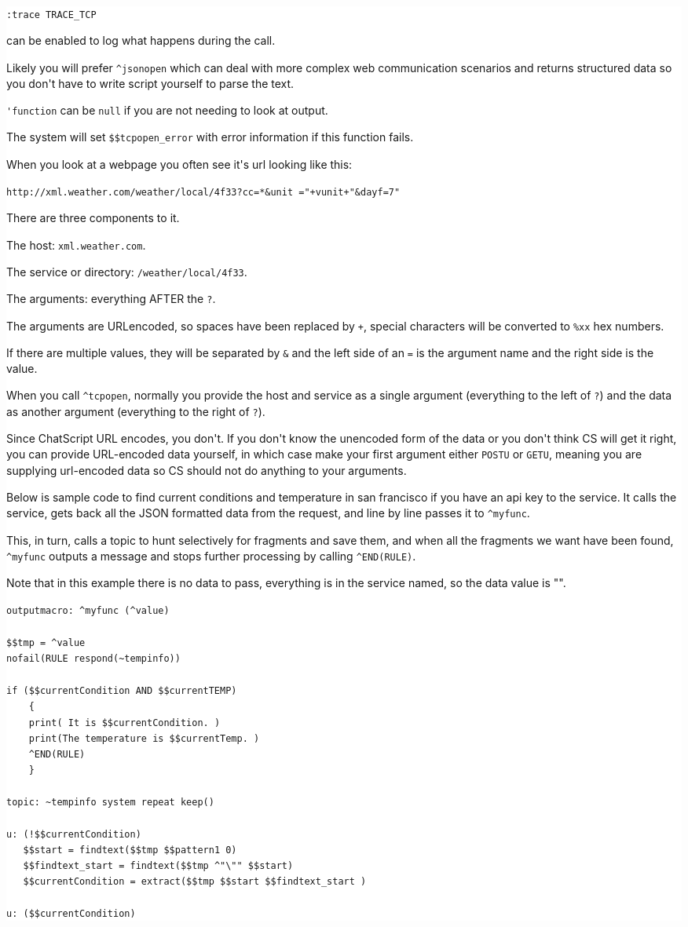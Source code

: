     :trace TRACE_TCP 

can be enabled to log what happens during the call.

Likely you will prefer `^jsonopen` which can deal with more complex web
communication scenarios and returns structured data so you don't have to write script
yourself to parse the text.

`'function` can be `null` if you are not needing to look at output. 

The system will set `$$tcpopen_error` with error information if this function fails.

When you look at a webpage you often see it's url looking like this:
```
http://xml.weather.com/weather/local/4f33?cc=*&unit ="+vunit+"&dayf=7"
```
There are three components to it. 

The host: `xml.weather.com`. 

The service or directory: `/weather/local/4f33`. 

The arguments: everything AFTER the `?`. 

The arguments are URLencoded, so spaces have been replaced by `+`, 
special characters will be converted to `%xx` hex numbers. 

If there are multiple values, they will be separated by `&` 
and the left side of an `=` is the argument name and the right side is the value. 

When you call `^tcpopen`, normally you provide the host and service as a single argument 
(everything to the left of `?`) and the data as another argument (everything to the right of `?`).

Since ChatScript URL encodes, you don't. 
If you don't know the unencoded form of the data or you don't think CS will get it right, 
you can provide URL-encoded data yourself, 
in which case make your first argument either `POSTU` or `GETU`, 
meaning you are supplying url-encoded data so CS should not do anything to your arguments.

Below is sample code to find current conditions and temperature in san francisco if you
have an api key to the service. It calls the service, gets back all the JSON formatted data
from the request, and line by line passes it to `^myfunc`. 

This, in turn, calls a topic to hunt selectively for fragments and save them, 
and when all the fragments we want have been found, 
`^myfunc` outputs a message and stops further processing by calling `^END(RULE)`.

Note that in this example there is no data to pass, 
everything is in the service named, so the data value is "".

```
outputmacro: ^myfunc (^value)

$$tmp = ^value
nofail(RULE respond(~tempinfo))

if ($$currentCondition AND $$currentTEMP)
    {
    print( It is $$currentCondition. )
    print(The temperature is $$currentTemp. )
    ^END(RULE)
    }

topic: ~tempinfo system repeat keep()

u: (!$$currentCondition)
   $$start = findtext($$tmp $$pattern1 0)
   $$findtext_start = findtext($$tmp ^"\"" $$start)
   $$currentCondition = extract($$tmp $$start $$findtext_start )

u: ($$currentCondition)
```